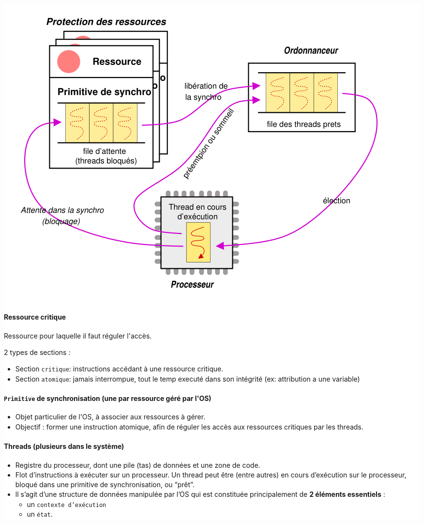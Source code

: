 ![image-20220509180135770](README.assets/image-20220509180135770.png)

#### Ressource critique

Ressource pour laquelle il faut réguler l'accès.

2 types de sections :
- Section `critique`: instructions accédant à une ressource critique.
- Section `atomique`: jamais interrompue, tout le temp executé dans son intégrité (ex: attribution a une variable)

#### `Primitive` de synchronisation (une par ressource géré par l'OS) 

+ Objet particulier de l'OS, à associer aux ressources à gérer. 
+ Objectif : former une instruction atomique, afin de réguler les accès aux ressources critiques par les threads.

#### Threads (plusieurs dans le système)

+ Registre du processeur, dont une pile (tas) de données et une zone de code.
+ Flot d’instructions à exécuter sur un processeur. Un thread peut être (entre autres) en cours d’exécution sur le processeur, bloqué dans une primitive de synchronisation, ou “prêt”.
+ ll s’agit d’une structure de données manipulée par l’OS qui est constituée principalement de **2 éléments essentiels** : 
	+ un `contexte d’exécution` 
	+ un `état`.
